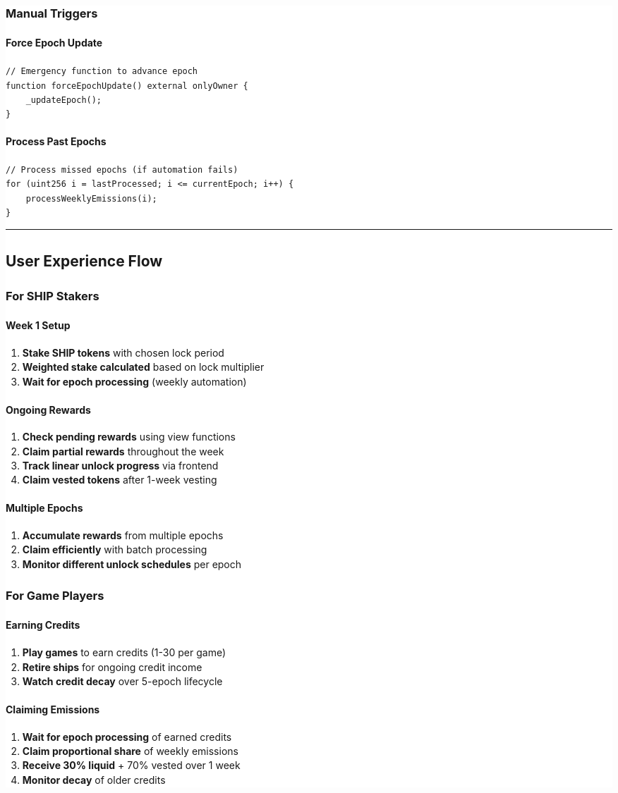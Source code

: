 ### Manual Triggers

#### Force Epoch Update
```solidity
// Emergency function to advance epoch
function forceEpochUpdate() external onlyOwner {
    _updateEpoch();
}
```

#### Process Past Epochs
```solidity
// Process missed epochs (if automation fails)
for (uint256 i = lastProcessed; i <= currentEpoch; i++) {
    processWeeklyEmissions(i);
}
```

---

## User Experience Flow

### For SHIP Stakers

#### Week 1 Setup
1. **Stake SHIP tokens** with chosen lock period
2. **Weighted stake calculated** based on lock multiplier
3. **Wait for epoch processing** (weekly automation)

#### Ongoing Rewards
1. **Check pending rewards** using view functions
2. **Claim partial rewards** throughout the week
3. **Track linear unlock progress** via frontend
4. **Claim vested tokens** after 1-week vesting

#### Multiple Epochs
1. **Accumulate rewards** from multiple epochs
2. **Claim efficiently** with batch processing
3. **Monitor different unlock schedules** per epoch

### For Game Players

#### Earning Credits
1. **Play games** to earn credits (1-30 per game)
2. **Retire ships** for ongoing credit income
3. **Watch credit decay** over 5-epoch lifecycle

#### Claiming Emissions
1. **Wait for epoch processing** of earned credits
2. **Claim proportional share** of weekly emissions  
3. **Receive 30% liquid** + 70% vested over 1 week
4. **Monitor decay** of older credits
